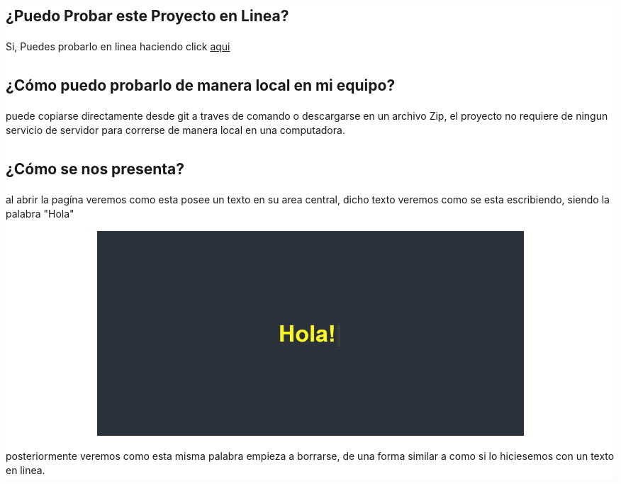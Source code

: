 ## ¿Puedo Probar este Proyecto en Linea? 
Si, Puedes probarlo en linea haciendo click [aqui](https://carlosorellana00.github.io/Animaci-n-de-Text-Typing/)

## ¿Cómo puedo probarlo de manera local en mi equipo?
puede copiarse directamente desde git a traves de comando o descargarse en un archivo Zip, el proyecto no requiere de ningun servicio de servidor para correrse
de manera local en una computadora.

## ¿Cómo se nos presenta?

al abrir la pagína veremos como esta posee un texto en su area central, dicho texto veremos como se esta escribiendo, siendo la palabra "Hola"
<div align="center">
  <a href="https://carlosorellana00.github.io/Animaci-n-de-Text-Typing/" rel="noopener">
    <img src="docs/img/img.jpg" alt="icon" width="70%">
  </a>
</div>

posteriormente veremos como esta misma palabra empieza a borrarse, de una forma similar a como si lo hiciesemos con un texto en linea.
<div align="center">
  <a href="https://carlosorellana00.github.io/Animaci-n-de-Text-Typing/" rel="noopener">
